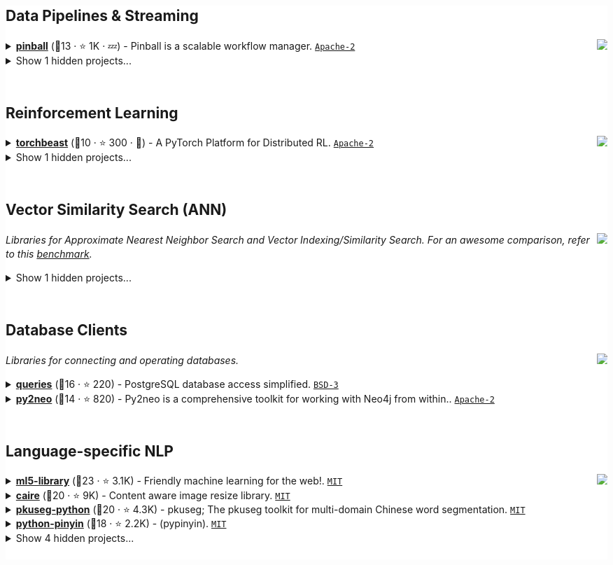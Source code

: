 ## Data Pipelines & Streaming

<a href="#contents"><img align="right" width="15" height="15" src="https://i.ibb.co/2PS8bhR/up-arrow.png" alt="Back to top"></a>

<details><summary><b><a href="https://github.com/pinterest/pinball">pinball</a></b> (🥉13 ·  ⭐ 1K · 💤) - Pinball is a scalable workflow manager. <code><a href="https://tldrlegal.com/license/apache-license-2.0-(apache-2.0)">Apache-2</a></code></summary></details>
<details><summary>Show 1 hidden projects...</summary></details>
<br>

## Reinforcement Learning

<a href="#contents"><img align="right" width="15" height="15" src="https://i.ibb.co/2PS8bhR/up-arrow.png" alt="Back to top"></a>

<details><summary><b><a href="https://github.com/facebookresearch/torchbeast">torchbeast</a></b> (🥇10 ·  ⭐ 300 · 🐣) - A PyTorch Platform for Distributed RL. <code><a href="https://tldrlegal.com/license/apache-license-2.0-(apache-2.0)">Apache-2</a></code></summary></details>
<details><summary>Show 1 hidden projects...</summary></details>
<br>

## Vector Similarity Search (ANN)

<a href="#contents"><img align="right" width="15" height="15" src="https://i.ibb.co/2PS8bhR/up-arrow.png" alt="Back to top"></a>

_Libraries for Approximate Nearest Neighbor Search and Vector Indexing/Similarity Search. For an awesome comparison, refer to this [benchmark](https://github.com/erikbern/ann-benchmarks)._

<details><summary>Show 1 hidden projects...</summary></details>
<br>

## Database Clients

<a href="#contents"><img align="right" width="15" height="15" src="https://i.ibb.co/2PS8bhR/up-arrow.png" alt="Back to top"></a>

_Libraries for connecting and operating databases._

<details><summary><b><a href="https://github.com/gmr/queries">queries</a></b> (🥇16 ·  ⭐ 220) - PostgreSQL database access simplified. <code><a href="https://tldrlegal.com/license/bsd-3-clause-license-(revised)">BSD-3</a></code></summary></details>
<details><summary><b><a href="https://github.com/technige/py2neo">py2neo</a></b> (🥉14 ·  ⭐ 820) - Py2neo is a comprehensive toolkit for working with Neo4j from within.. <code><a href="https://tldrlegal.com/license/apache-license-2.0-(apache-2.0)">Apache-2</a></code></summary></details>
<br>

## Language-specific NLP

<a href="#contents"><img align="right" width="15" height="15" src="https://i.ibb.co/2PS8bhR/up-arrow.png" alt="Back to top"></a>

<details><summary><b><a href="https://github.com/ml5js/ml5-library">ml5-library</a></b> (🥈23 ·  ⭐ 3.1K) - Friendly machine learning for the web!. <code><a href="https://tldrlegal.com/license/mit-license">MIT</a></code></summary></details>
<details><summary><b><a href="https://github.com/esimov/caire">caire</a></b> (🥈20 ·  ⭐ 9K) - Content aware image resize library. <code><a href="https://tldrlegal.com/license/mit-license">MIT</a></code></summary></details>
<details><summary><b><a href="https://github.com/lancopku/pkuseg-python">pkuseg-python</a></b> (🥈20 ·  ⭐ 4.3K) - pkuseg; The pkuseg toolkit for multi-domain Chinese word segmentation. <code><a href="https://tldrlegal.com/license/mit-license">MIT</a></code></summary></details>
<details><summary><b><a href="https://github.com/mozillazg/python-pinyin">python-pinyin</a></b> (🥉18 ·  ⭐ 2.2K) - (pypinyin). <code><a href="https://tldrlegal.com/license/mit-license">MIT</a></code></summary></details>
<details><summary>Show 4 hidden projects...</summary></details>
<br>
